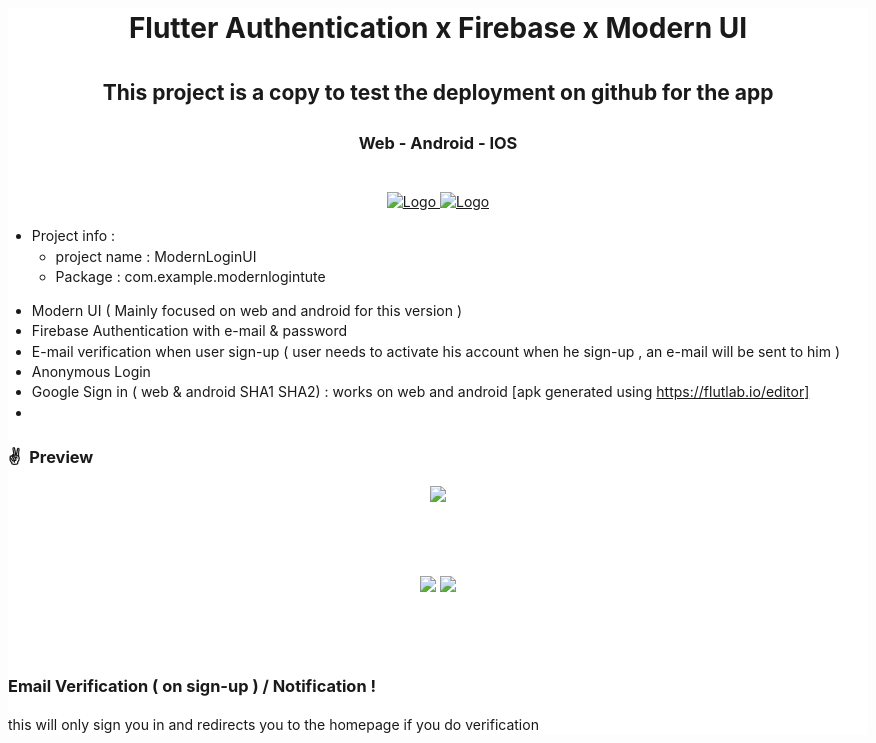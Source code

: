 <h1 align="center"> Flutter Authentication x Firebase x Modern UI</h1>
<h2 align="center"> This project is a copy to test the deployment on github for the app</h2>
<h3 align="center"> Web - Android - IOS </h3>

<br/> 
 
<div align="center">
  
  <a href="https://github.com/iifast2/ModernLoginUI/tree/3-Google-Sign-in-(web)">
    <img src="https://i.imgur.com/Cl3REuU.png" alt="Logo" width="80" height="80">
  </a>
  
<a href="https://github.com/iifast2/ModernLoginUI/tree/3-Google-Sign-in-(web)">
    <img src="https://i.imgur.com/rTRrlFb.png" alt="Logo" width="80" height="80">
  </a>
</div>

- Project info :
  - project name : ModernLoginUI
  - Package : com.example.modernlogintute


* Modern UI ( Mainly focused on web and android for this version )
* Firebase Authentication with e-mail & password
* E-mail verification when user sign-up ( user needs to activate his account when he sign-up , an e-mail will be sent to him )
* Anonymous Login
* Google Sign in ( web & android SHA1 SHA2) : works on web and android [apk generated using https://flutlab.io/editor] 
* 

### ✌&ensp;Preview

<p align="center">
  <img src="https://i.imgur.com/ZoDexFA.jpg" >
</p>
  <br/><br/>
 
<p align="center">
  <img src="https://i.imgur.com/sAjKGfZ.png" width="300">
  <img src="https://i.imgur.com/Aoc1Xvl.png" width="300">
</p>
<br/>


<br/>



### Email Verification ( on sign-up ) / Notification !

this will only sign you in and redirects you to the homepage if you do verification

<p align="center">
